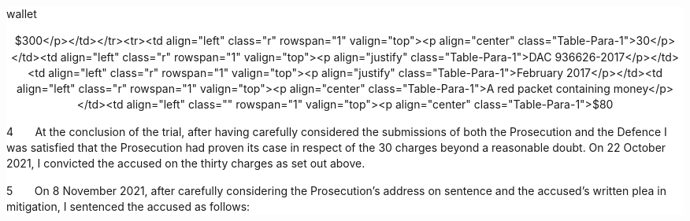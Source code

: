 wallet</p></td><td align="left" class="b" rowspan="1" valign="top"><p align="center" class="Table-Para-1">$300</p></td></tr><tr><td align="left" class="r" rowspan="1" valign="top"><p align="center" class="Table-Para-1">30</p></td><td align="left" class="r" rowspan="1" valign="top"><p align="justify" class="Table-Para-1">DAC 936626-2017</p></td><td align="left" class="r" rowspan="1" valign="top"><p align="justify" class="Table-Para-1">February 2017</p></td><td align="left" class="r" rowspan="1" valign="top"><p align="center" class="Table-Para-1">A red packet containing money</p></td><td align="left" class="" rowspan="1" valign="top"><p align="center" class="Table-Para-1">$80</p></td></tr></tbody></table>

  
  

4       At the conclusion of the trial, after having carefully considered the submissions of both the Prosecution and the Defence I was satisfied that the Prosecution had proven its case in respect of the 30 charges beyond a reasonable doubt. On 22 October 2021, I convicted the accused on the thirty charges as set out above.

5       On 8 November 2021, after carefully considering the Prosecution’s address on sentence and the accused’s written plea in mitigation, I sentenced the accused as follows:
